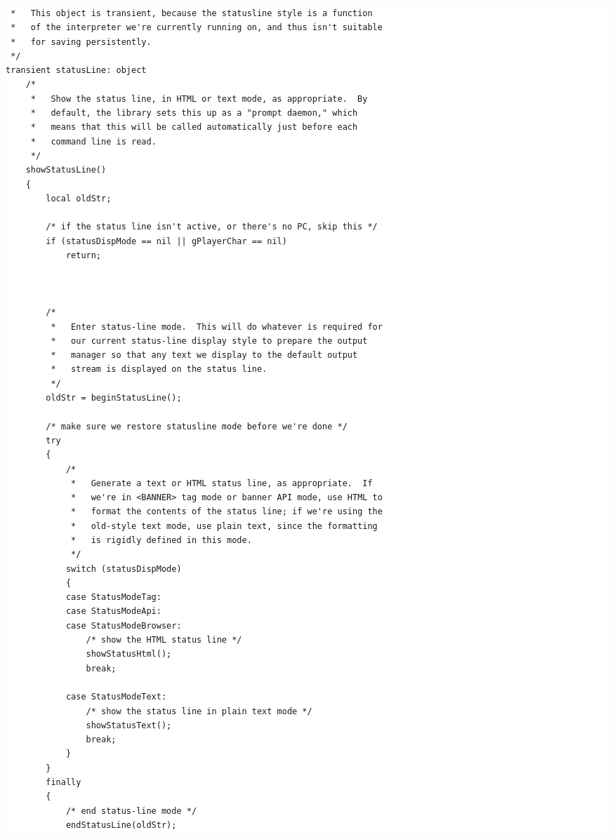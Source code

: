      *   This object is transient, because the statusline style is a function
     *   of the interpreter we're currently running on, and thus isn't suitable
     *   for saving persistently.
     */
    transient statusLine: object
        /* 
         *   Show the status line, in HTML or text mode, as appropriate.  By
         *   default, the library sets this up as a "prompt daemon," which
         *   means that this will be called automatically just before each
         *   command line is read.  
         */
        showStatusLine()
        {
            local oldStr;

            /* if the status line isn't active, or there's no PC, skip this */
            if (statusDispMode == nil || gPlayerChar == nil)
                return;

           

            /* 
             *   Enter status-line mode.  This will do whatever is required for
             *   our current status-line display style to prepare the output
             *   manager so that any text we display to the default output
             *   stream is displayed on the status line. 
             */
            oldStr = beginStatusLine();

            /* make sure we restore statusline mode before we're done */
            try
            {
                /*
                 *   Generate a text or HTML status line, as appropriate.  If
                 *   we're in <BANNER> tag mode or banner API mode, use HTML to
                 *   format the contents of the status line; if we're using the
                 *   old-style text mode, use plain text, since the formatting
                 *   is rigidly defined in this mode.  
                 */
                switch (statusDispMode)
                {
                case StatusModeTag:
                case StatusModeApi:
                case StatusModeBrowser:
                    /* show the HTML status line */
                    showStatusHtml();
                    break;

                case StatusModeText:
                    /* show the status line in plain text mode */
                    showStatusText();
                    break;
                }
            }
            finally
            {
                /* end status-line mode */
                endStatusLine(oldStr);
